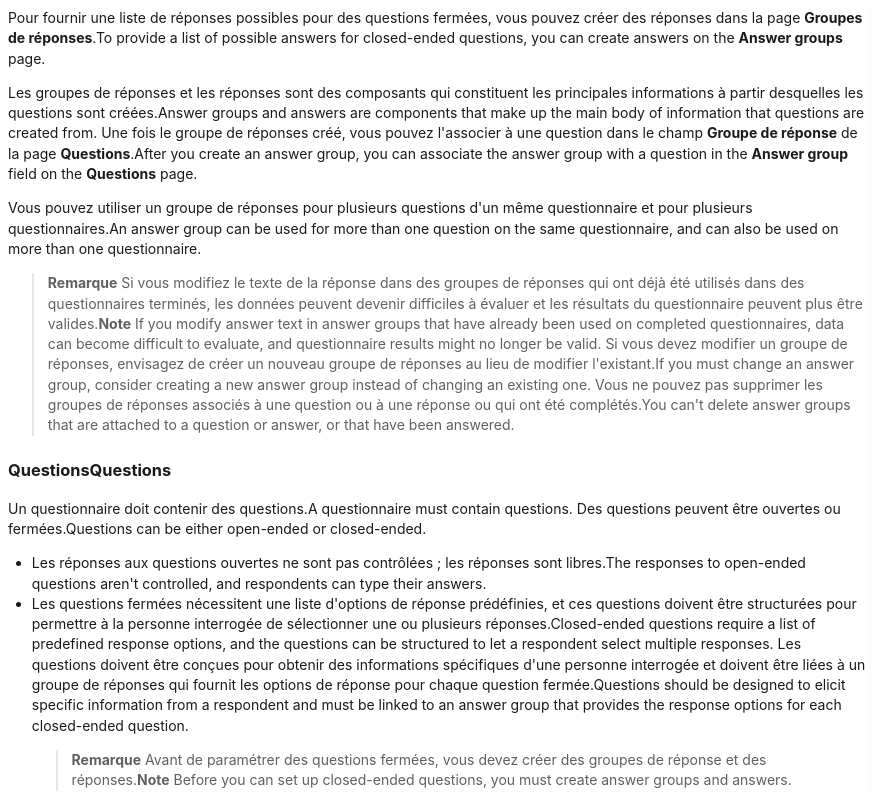 <span data-ttu-id="4813d-177">Pour fournir une liste de réponses possibles pour des questions fermées, vous pouvez créer des réponses dans la page **Groupes de réponses**.</span><span class="sxs-lookup"><span data-stu-id="4813d-177">To provide a list of possible answers for closed-ended questions, you can create answers on the **Answer groups** page.</span></span> 

<span data-ttu-id="4813d-178">Les groupes de réponses et les réponses sont des composants qui constituent les principales informations à partir desquelles les questions sont créées.</span><span class="sxs-lookup"><span data-stu-id="4813d-178">Answer groups and answers are components that make up the main body of information that questions are created from.</span></span> <span data-ttu-id="4813d-179">Une fois le groupe de réponses créé, vous pouvez l'associer à une question dans le champ **Groupe de réponse** de la page **Questions**.</span><span class="sxs-lookup"><span data-stu-id="4813d-179">After you create an answer group, you can associate the answer group with a question in the **Answer group** field on the **Questions** page.</span></span> 

<span data-ttu-id="4813d-180">Vous pouvez utiliser un groupe de réponses pour plusieurs questions d'un même questionnaire et pour plusieurs questionnaires.</span><span class="sxs-lookup"><span data-stu-id="4813d-180">An answer group can be used for more than one question on the same questionnaire, and can also be used on more than one questionnaire.</span></span> 

><span data-ttu-id="4813d-181">**Remarque** Si vous modifiez le texte de la réponse dans des groupes de réponses qui ont déjà été utilisés dans des questionnaires terminés, les données peuvent devenir difficiles à évaluer et les résultats du questionnaire peuvent plus être valides.</span><span class="sxs-lookup"><span data-stu-id="4813d-181">**Note** If you modify answer text in answer groups that have already been used on completed questionnaires, data can become difficult to evaluate, and questionnaire results might no longer be valid.</span></span> <span data-ttu-id="4813d-182">Si vous devez modifier un groupe de réponses, envisagez de créer un nouveau groupe de réponses au lieu de modifier l'existant.</span><span class="sxs-lookup"><span data-stu-id="4813d-182">If you must change an answer group, consider creating a new answer group instead of changing an existing one.</span></span> <span data-ttu-id="4813d-183">Vous ne pouvez pas supprimer les groupes de réponses associés à une question ou à une réponse ou qui ont été complétés.</span><span class="sxs-lookup"><span data-stu-id="4813d-183">You can't delete answer groups that are attached to a question or answer, or that have been answered.</span></span>

### <a name="questions"></a><span data-ttu-id="4813d-184">Questions</span><span class="sxs-lookup"><span data-stu-id="4813d-184">Questions</span></span>

<span data-ttu-id="4813d-185">Un questionnaire doit contenir des questions.</span><span class="sxs-lookup"><span data-stu-id="4813d-185">A questionnaire must contain questions.</span></span> <span data-ttu-id="4813d-186">Des questions peuvent être ouvertes ou fermées.</span><span class="sxs-lookup"><span data-stu-id="4813d-186">Questions can be either open-ended or closed-ended.</span></span>

-   <span data-ttu-id="4813d-187">Les réponses aux questions ouvertes ne sont pas contrôlées ; les réponses sont libres.</span><span class="sxs-lookup"><span data-stu-id="4813d-187">The responses to open-ended questions aren't controlled, and respondents can type their answers.</span></span>
-   <span data-ttu-id="4813d-188">Les questions fermées nécessitent une liste d'options de réponse prédéfinies, et ces questions doivent être structurées pour permettre à la personne interrogée de sélectionner une ou plusieurs réponses.</span><span class="sxs-lookup"><span data-stu-id="4813d-188">Closed-ended questions require a list of predefined response options, and the questions can be structured to let a respondent select multiple responses.</span></span> <span data-ttu-id="4813d-189">Les questions doivent être conçues pour obtenir des informations spécifiques d'une personne interrogée et doivent être liées à un groupe de réponses qui fournit les options de réponse pour chaque question fermée.</span><span class="sxs-lookup"><span data-stu-id="4813d-189">Questions should be designed to elicit specific information from a respondent and must be linked to an answer group that provides the response options for each closed-ended question.</span></span> 
    ><span data-ttu-id="4813d-190">**Remarque** Avant de paramétrer des questions fermées, vous devez créer des groupes de réponse et des réponses.</span><span class="sxs-lookup"><span data-stu-id="4813d-190">**Note** Before you can set up closed-ended questions, you must create answer groups and answers.</span></span>
